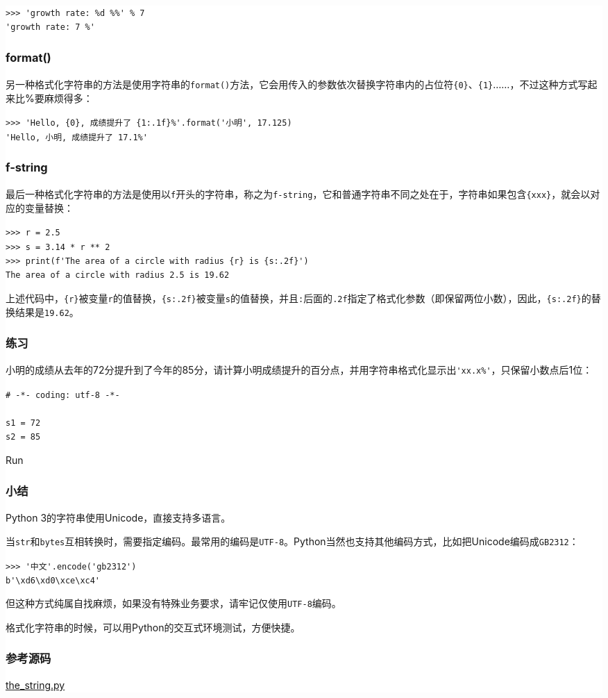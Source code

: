 ```
>>> 'growth rate: %d %%' % 7
'growth rate: 7 %'
```

### format()

另一种格式化字符串的方法是使用字符串的`format()`方法，它会用传入的参数依次替换字符串内的占位符`{0}`、`{1}`……，不过这种方式写起来比%要麻烦得多：

```
>>> 'Hello, {0}, 成绩提升了 {1:.1f}%'.format('小明', 17.125)
'Hello, 小明, 成绩提升了 17.1%'
```

### f-string

最后一种格式化字符串的方法是使用以`f`开头的字符串，称之为`f-string`，它和普通字符串不同之处在于，字符串如果包含`{xxx}`，就会以对应的变量替换：

```
>>> r = 2.5
>>> s = 3.14 * r ** 2
>>> print(f'The area of a circle with radius {r} is {s:.2f}')
The area of a circle with radius 2.5 is 19.62
```

上述代码中，`{r}`被变量`r`的值替换，`{s:.2f}`被变量`s`的值替换，并且`:`后面的`.2f`指定了格式化参数（即保留两位小数），因此，`{s:.2f}`的替换结果是`19.62`。

### 练习

小明的成绩从去年的72分提升到了今年的85分，请计算小明成绩提升的百分点，并用字符串格式化显示出`'xx.x%'`，只保留小数点后1位：

```
# -*- coding: utf-8 -*-

s1 = 72
s2 = 85
```

 Run

### 小结

Python 3的字符串使用Unicode，直接支持多语言。

当`str`和`bytes`互相转换时，需要指定编码。最常用的编码是`UTF-8`。Python当然也支持其他编码方式，比如把Unicode编码成`GB2312`：

```
>>> '中文'.encode('gb2312')
b'\xd6\xd0\xce\xc4'
```

但这种方式纯属自找麻烦，如果没有特殊业务要求，请牢记仅使用`UTF-8`编码。

格式化字符串的时候，可以用Python的交互式环境测试，方便快捷。

### 参考源码

[the_string.py](https://github.com/michaelliao/learn-python3/blob/master/samples/basic/the_string.py)
